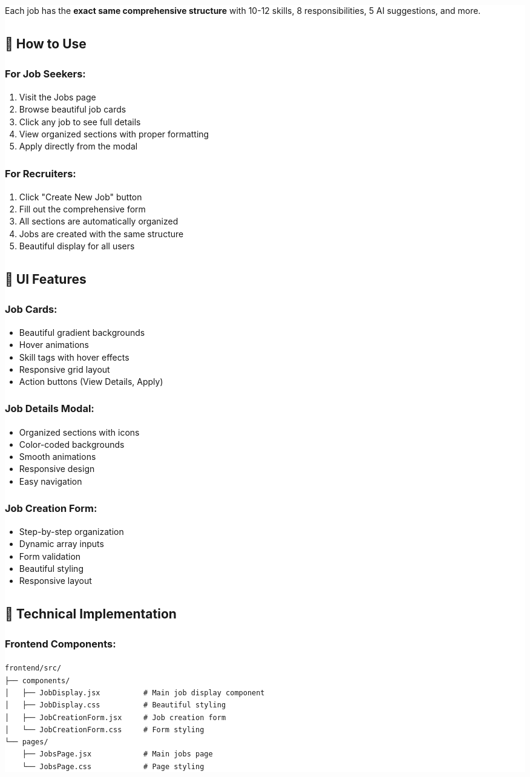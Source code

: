 Each job has the **exact same comprehensive structure** with 10-12 skills, 8 responsibilities, 5 AI suggestions, and more.

## 🚀 **How to Use**

### **For Job Seekers:**
1. Visit the Jobs page
2. Browse beautiful job cards
3. Click any job to see full details
4. View organized sections with proper formatting
5. Apply directly from the modal

### **For Recruiters:**
1. Click "Create New Job" button
2. Fill out the comprehensive form
3. All sections are automatically organized
4. Jobs are created with the same structure
5. Beautiful display for all users

## 🎨 **UI Features**

### **Job Cards:**
- Beautiful gradient backgrounds
- Hover animations
- Skill tags with hover effects
- Responsive grid layout
- Action buttons (View Details, Apply)

### **Job Details Modal:**
- Organized sections with icons
- Color-coded backgrounds
- Smooth animations
- Responsive design
- Easy navigation

### **Job Creation Form:**
- Step-by-step organization
- Dynamic array inputs
- Form validation
- Beautiful styling
- Responsive layout

## 🔧 **Technical Implementation**

### **Frontend Components:**
```
frontend/src/
├── components/
│   ├── JobDisplay.jsx          # Main job display component
│   ├── JobDisplay.css          # Beautiful styling
│   ├── JobCreationForm.jsx     # Job creation form
│   └── JobCreationForm.css     # Form styling
└── pages/
    ├── JobsPage.jsx            # Main jobs page
    └── JobsPage.css            # Page styling
```
